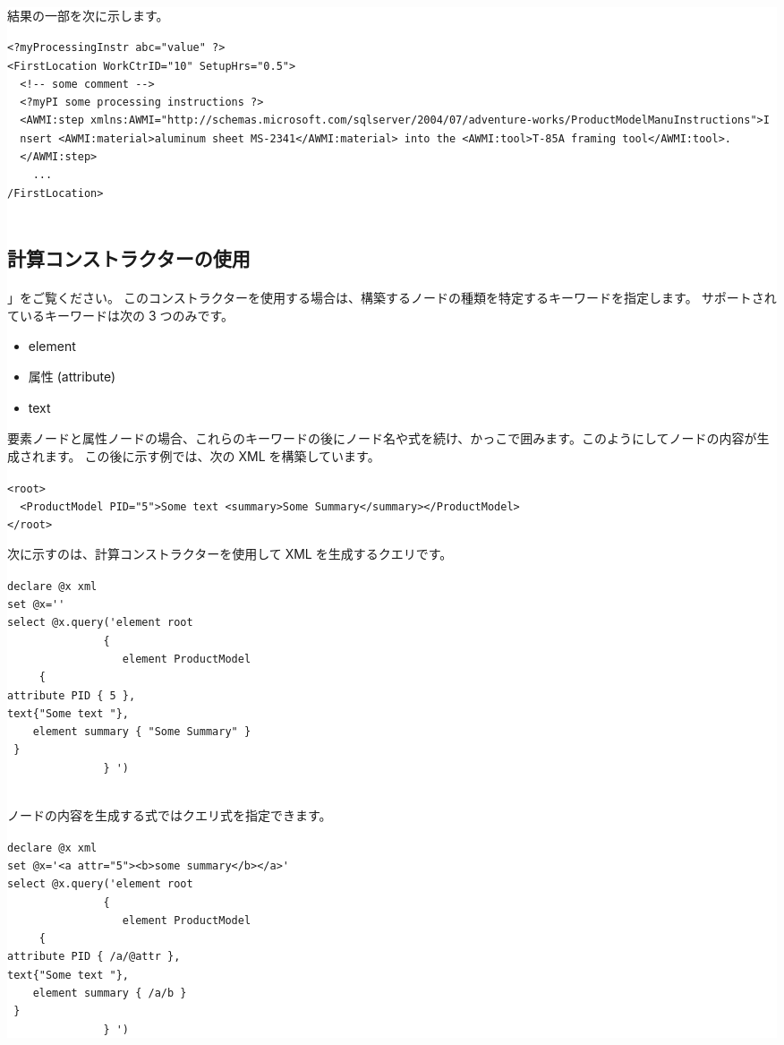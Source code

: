  結果の一部を次に示します。  
  
```  
<?myProcessingInstr abc="value" ?>  
<FirstLocation WorkCtrID="10" SetupHrs="0.5">  
  <!-- some comment -->  
  <?myPI some processing instructions ?>  
  <AWMI:step xmlns:AWMI="http://schemas.microsoft.com/sqlserver/2004/07/adventure-works/ProductModelManuInstructions">I  
  nsert <AWMI:material>aluminum sheet MS-2341</AWMI:material> into the <AWMI:tool>T-85A framing tool</AWMI:tool>.   
  </AWMI:step>  
    ...  
/FirstLocation>  
  
```  
  
## <a name="using-computed-constructors"></a>計算コンストラクターの使用  
 」をご覧ください。 このコンストラクターを使用する場合は、構築するノードの種類を特定するキーワードを指定します。 サポートされているキーワードは次の 3 つのみです。  
  
-   element  
  
-   属性 (attribute)  
  
-   text  
  
 要素ノードと属性ノードの場合、これらのキーワードの後にノード名や式を続け、かっこで囲みます。このようにしてノードの内容が生成されます。 この後に示す例では、次の XML を構築しています。  
  
```  
<root>  
  <ProductModel PID="5">Some text <summary>Some Summary</summary></ProductModel>  
</root>  
```  
  
 次に示すのは、計算コンストラクターを使用して XML を生成するクエリです。  
  
```  
declare @x xml  
set @x=''  
select @x.query('element root   
               {   
                  element ProductModel  
     {  
attribute PID { 5 },  
text{"Some text "},  
    element summary { "Some Summary" }  
 }  
               } ')  
  
```  
  
 ノードの内容を生成する式ではクエリ式を指定できます。  
  
```  
declare @x xml  
set @x='<a attr="5"><b>some summary</b></a>'  
select @x.query('element root   
               {   
                  element ProductModel  
     {  
attribute PID { /a/@attr },  
text{"Some text "},  
    element summary { /a/b }  
 }  
               } ')  
```  
  